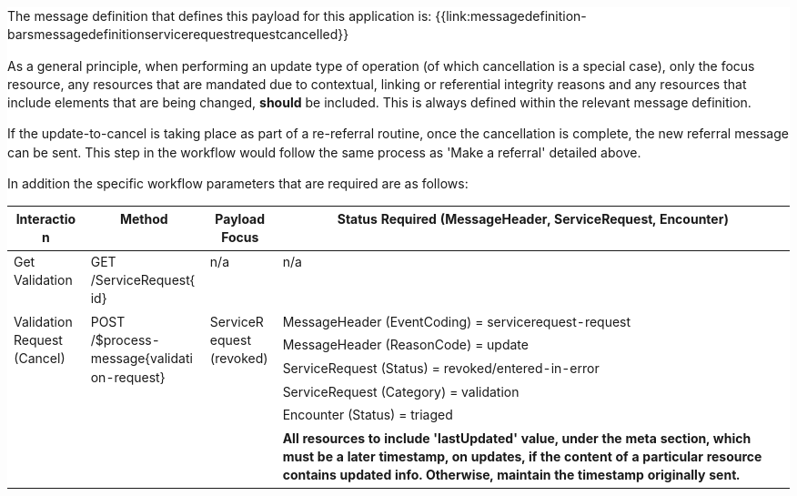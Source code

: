 The message definition that defines this payload for this application is: {{link:messagedefinition-barsmessagedefinitionservicerequestrequestcancelled}}

As a general principle, when performing an update type of operation (of which cancellation is a special case), only the focus resource, any resources that are mandated due to contextual, linking or referential integrity reasons and any resources that include elements that are being changed, **should** be included. This is always defined within the relevant message definition.

If the update-to-cancel is taking place as part of a re-referral routine, once the cancellation is complete, the new referral message can be sent. This step in the workflow would follow the same process as 'Make a referral' detailed above.

In addition the specific workflow parameters that are required are as follows:

<div class="nhsd-m-emphasis-box">
    <div class="nhsd-a-box nhsd-a-box--border-grey">
        <div class="nhsd-m-emphasis-box__content-box">
            <table>
                <thead>
                    <tr>
                        <th>Interaction</th>
                        <th>Method</th>
                        <th>Payload Focus  </th>
                        <th>Status Required (MessageHeader, ServiceRequest, Encounter)</th>
                    </tr>
                </thead>
                <tbody>
                    <tr>
                        <td>Get Validation</td>
                        <td>GET /ServiceRequest{id}</td>
                        <td>n/a</td>
                        <td>n/a</td>
                    </tr>
                    <tr>
                        <td rowspan=8>Validation Request (Cancel)</td>
                        <td rowspan=8>POST /$process-message{validation-request}</td>
                        <td rowspan=8>ServiceRequest (revoked)</td>
                        <td>MessageHeader (EventCoding) = servicerequest-request</td>
                    </tr>
                    <tr>
                        <td>MessageHeader (ReasonCode) = update</td>
                    </tr>
                    <tr>
                        <td>ServiceRequest (Status) = revoked/entered-in-error</td>
                    </tr>
                    <tr>
                        <td>ServiceRequest (Category) = validation</td>
                    </tr>
                    <tr>
                        <td>Encounter (Status) = triaged</td>
                    </tr>
                    <tr rowspan=3>
                        <td>
                            <b>All resources to include 'lastUpdated' value, under the meta section,</b>                    
                            <b>which must be a later timestamp, on updates, if the content of a particular resource contains updated info. Otherwise,</b>
                            <b>maintain the timestamp originally sent.</b>
                        </td>
                    </tr>
                </tbody>
            </table>
        </div>
    </div>
</div>
